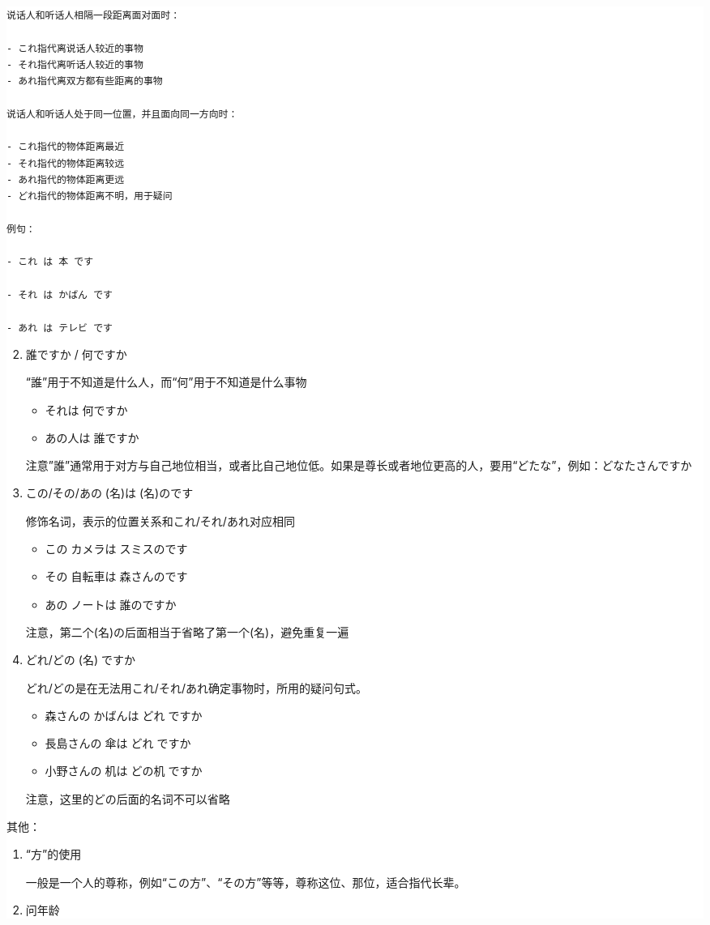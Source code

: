     说话人和听话人相隔一段距离面对面时：

    - これ指代离说话人较近的事物
    - それ指代离听话人较近的事物
    - あれ指代离双方都有些距离的事物

    说话人和听话人处于同一位置，并且面向同一方向时：

    - これ指代的物体距离最近
    - それ指代的物体距离较远
    - あれ指代的物体距离更远
    - どれ指代的物体距离不明，用于疑问

    例句：
    
    - これ は 本 です

    - それ は かばん です

    - あれ は テレビ です


2. 誰ですか / 何ですか

    “誰”用于不知道是什么人，而“何”用于不知道是什么事物

    - それは 何ですか

    - あの人は 誰ですか

    注意”誰”通常用于对方与自己地位相当，或者比自己地位低。如果是尊长或者地位更高的人，要用“どたな”，例如：どなたさんですか


3. この/その/あの (名)は (名)のです

    修饰名词，表示的位置关系和これ/それ/あれ对应相同

    - この カメラは スミスのです

    - その 自転車は 森さんのです

    - あの ノートは 誰のですか

    注意，第二个(名)の后面相当于省略了第一个(名)，避免重复一遍

4. どれ/どの (名) ですか

    どれ/どの是在无法用これ/それ/あれ确定事物时，所用的疑问句式。

    - 森さんの かばんは どれ ですか

    - 長島さんの 傘は どれ ですか

    - 小野さんの 机は どの机 ですか

    注意，这里的どの后面的名词不可以省略

其他：

1. “方”的使用

    一般是一个人的尊称，例如“この方”、“その方”等等，尊称这位、那位，适合指代长辈。

2. 问年龄
